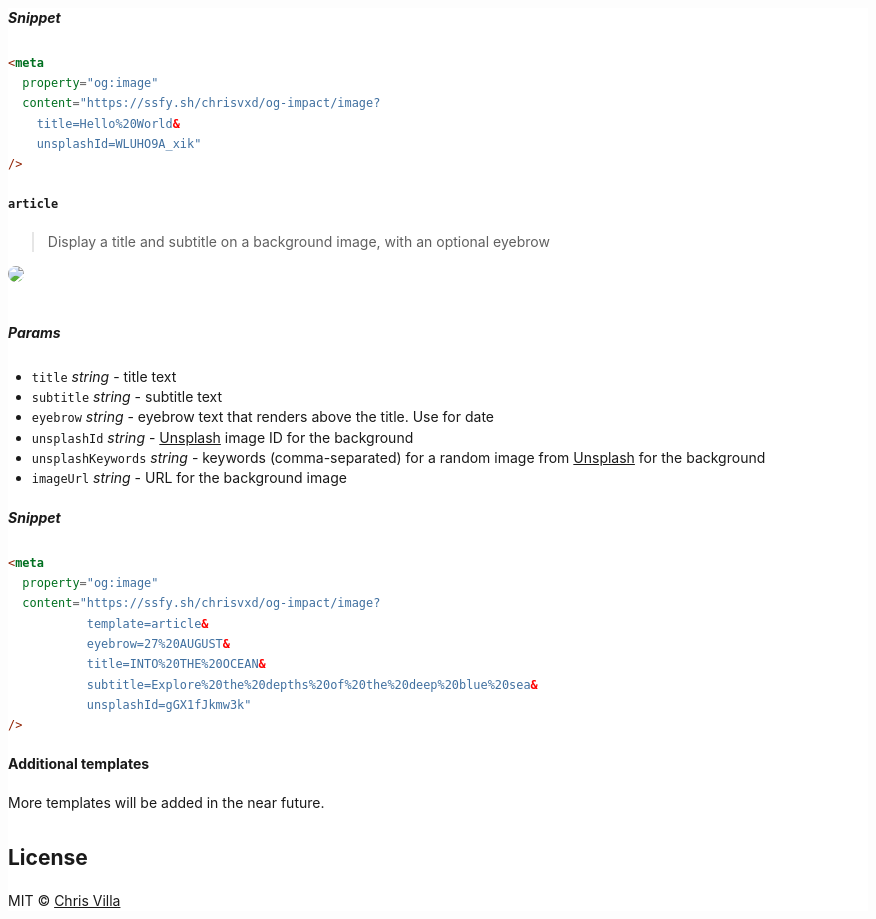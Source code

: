 ##### Snippet

```html
<meta
  property="og:image"
  content="https://ssfy.sh/chrisvxd/og-impact/image?
    title=Hello%20World&
    unsplashId=WLUHO9A_xik"
/>
```

#### `article`

> Display a title and subtitle on a background image, with an optional eyebrow

<img style="border-radius: 8px; margin-bottom: 16px;" src="https://ssfy.sh/chrisvxd/og-impact/image?template=article&eyebrow=27%20AUGUST&title=INTO%20THE%20OCEAN&subtitle=Explore%20the%20depths%20of%20the%20deep%20blue%20sea&unsplashId=gGX1fJkmw3k" width=400 />

##### Params

- `title` _string_ - title text
- `subtitle` _string_ - subtitle text
- `eyebrow` _string_ - eyebrow text that renders above the title. Use for date
- `unsplashId` _string_ - [Unsplash](https://unsplash.com/) image ID for the background
- `unsplashKeywords` _string_ - keywords (comma-separated) for a random image from [Unsplash](https://unsplash.com/) for the background
- `imageUrl` _string_ - URL for the background image

##### Snippet

```html
<meta
  property="og:image"
  content="https://ssfy.sh/chrisvxd/og-impact/image?
           template=article&
           eyebrow=27%20AUGUST&
           title=INTO%20THE%20OCEAN&
           subtitle=Explore%20the%20depths%20of%20the%20deep%20blue%20sea&
           unsplashId=gGX1fJkmw3k"
/>
```

#### Additional templates

More templates will be added in the near future.

## License

MIT © [Chris Villa](http://www.chrisvilla.co.uk)
